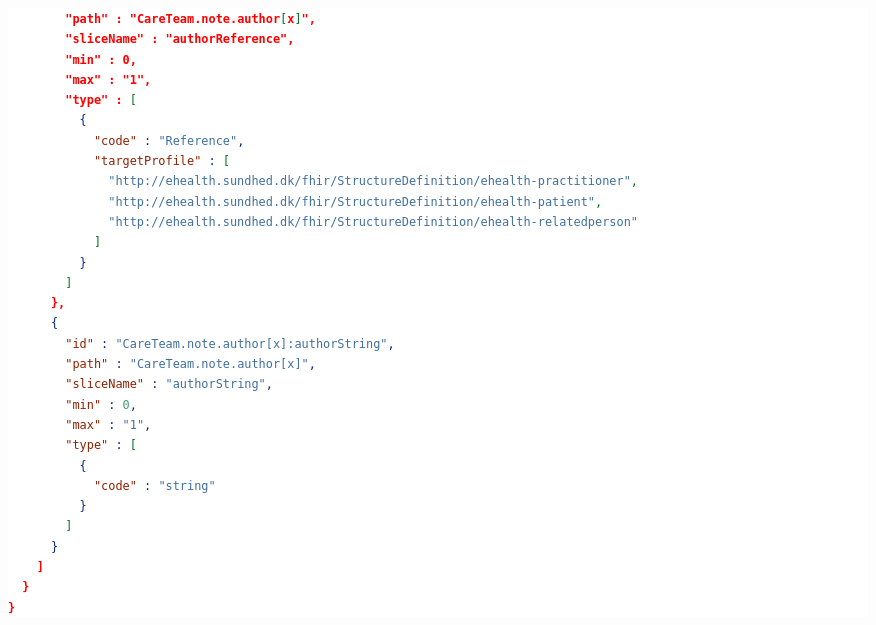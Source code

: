 ```json
        "path" : "CareTeam.note.author[x]",
        "sliceName" : "authorReference",
        "min" : 0,
        "max" : "1",
        "type" : [
          {
            "code" : "Reference",
            "targetProfile" : [
              "http://ehealth.sundhed.dk/fhir/StructureDefinition/ehealth-practitioner",
              "http://ehealth.sundhed.dk/fhir/StructureDefinition/ehealth-patient",
              "http://ehealth.sundhed.dk/fhir/StructureDefinition/ehealth-relatedperson"
            ]
          }
        ]
      },
      {
        "id" : "CareTeam.note.author[x]:authorString",
        "path" : "CareTeam.note.author[x]",
        "sliceName" : "authorString",
        "min" : 0,
        "max" : "1",
        "type" : [
          {
            "code" : "string"
          }
        ]
      }
    ]
  }
}

```
